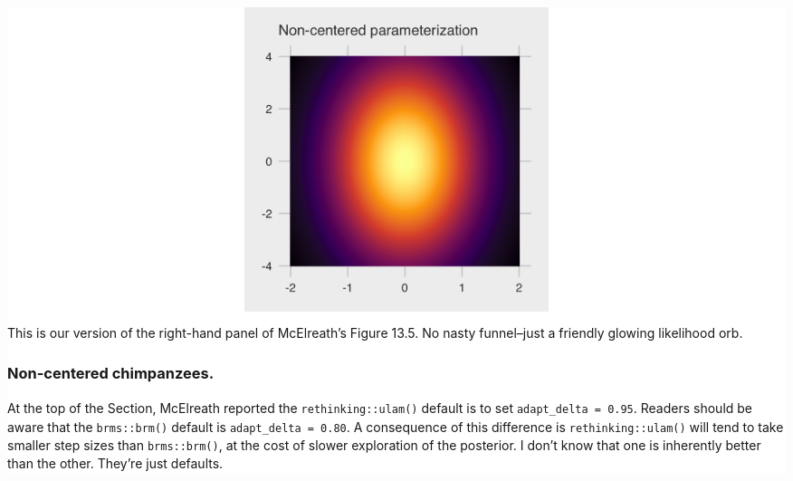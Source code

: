 <img src="13_files/figure-gfm/unnamed-chunk-49-1.png" width="336" style="display: block; margin: auto;" />

This is our version of the right-hand panel of McElreath’s Figure 13.5.
No nasty funnel–just a friendly glowing likelihood orb.

### Non-centered chimpanzees.

At the top of the Section, McElreath reported the `rethinking::ulam()`
default is to set `adapt_delta = 0.95`. Readers should be aware that the
`brms::brm()` default is `adapt_delta = 0.80`. A consequence of this
difference is `rethinking::ulam()` will tend to take smaller step sizes
than `brms::brm()`, at the cost of slower exploration of the posterior.
I don’t know that one is inherently better than the other. They’re just
defaults.

